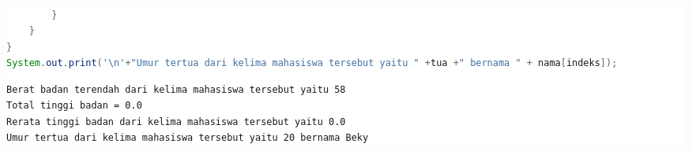 ```Java
        }
    }
}
System.out.print('\n'+"Umur tertua dari kelima mahasiswa tersebut yaitu " +tua +" bernama " + nama[indeks]);
```

    Berat badan terendah dari kelima mahasiswa tersebut yaitu 58
    Total tinggi badan = 0.0
    Rerata tinggi badan dari kelima mahasiswa tersebut yaitu 0.0
    Umur tertua dari kelima mahasiswa tersebut yaitu 20 bernama Beky


```Java

```
